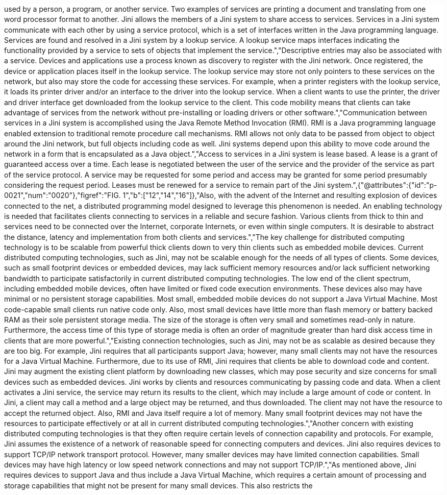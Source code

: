 used by a person, a program, or another service. Two examples of services are printing a document and translating from one word processor format to another. Jini allows the members of a Jini system to share access to services. Services in a Jini system communicate with each other by using a service protocol, which is a set of interfaces written in the Java programming language. Services are found and resolved in a Jini system by a lookup service. A lookup service maps interfaces indicating the functionality provided by a service to sets of objects that implement the service.","Descriptive entries may also be associated with a service. Devices and applications use a process known as discovery to register with the Jini network. Once registered, the device or application places itself in the lookup service. The lookup service may store not only pointers to these services on the network, but also may store the code for accessing these services. For example, when a printer registers with the lookup service, it loads its printer driver and\/or an interface to the driver into the lookup service. When a client wants to use the printer, the driver and driver interface get downloaded from the lookup service to the client. This code mobility means that clients can take advantage of services from the network without pre-installing or loading drivers or other software.","Communication between services in a Jini system is accomplished using the Java Remote Method Invocation (RMI). RMI is a Java programming language enabled extension to traditional remote procedure call mechanisms. RMI allows not only data to be passed from object to object around the Jini network, but full objects including code as well. Jini systems depend upon this ability to move code around the network in a form that is encapsulated as a Java object.","Access to services in a Jini system is lease based. A lease is a grant of guaranteed access over a time. Each lease is negotiated between the user of the service and the provider of the service as part of the service protocol. A service may be requested for some period and access may be granted for some period presumably considering the request period. Leases must be renewed for a service to remain part of the Jini system.",{"@attributes":{"id":"p-0021","num":"0020"},"figref":"FIG. 1","b":["12","14","16"]},"Also, with the advent of the Internet and resulting explosion of devices connected to the net, a distributed programming model designed to leverage this phenomenon is needed. An enabling technology is needed that facilitates clients connecting to services in a reliable and secure fashion. Various clients from thick to thin and services need to be connected over the Internet, corporate Internets, or even within single computers. It is desirable to abstract the distance, latency and implementation from both clients and services.","The key challenge for distributed computing technology is to be scalable from powerful thick clients down to very thin clients such as embedded mobile devices. Current distributed computing technologies, such as Jini, may not be scalable enough for the needs of all types of clients. Some devices, such as small footprint devices or embedded devices, may lack sufficient memory resources and\/or lack sufficient networking bandwidth to participate satisfactorily in current distributed computing technologies. The low end of the client spectrum, including embedded mobile devices, often have limited or fixed code execution environments. These devices also may have minimal or no persistent storage capabilities. Most small, embedded mobile devices do not support a Java Virtual Machine. Most code-capable small clients run native code only. Also, most small devices have little more than flash memory or battery backed RAM as their sole persistent storage media. The size of the storage is often very small and sometimes read-only in nature. Furthermore, the access time of this type of storage media is often an order of magnitude greater than hard disk access time in clients that are more powerful.","Existing connection technologies, such as Jini, may not be as scalable as desired because they are too big. For example, Jini requires that all participants support Java; however, many small clients may not have the resources for a Java Virtual Machine. Furthermore, due to its use of RMI, Jini requires that clients be able to download code and content. Jini may augment the existing client platform by downloading new classes, which may pose security and size concerns for small devices such as embedded devices. Jini works by clients and resources communicating by passing code and data. When a client activates a Jini service, the service may return its results to the client, which may include a large amount of code or content. In Jini, a client may call a method and a large object may be returned, and thus downloaded. The client may not have the resource to accept the returned object. Also, RMI and Java itself require a lot of memory. Many small footprint devices may not have the resources to participate effectively or at all in current distributed computing technologies.","Another concern with existing distributed computing technologies is that they often require certain levels of connection capability and protocols. For example, Jini assumes the existence of a network of reasonable speed for connecting computers and devices. Jini also requires devices to support TCP\/IP network transport protocol. However, many smaller devices may have limited connection capabilities. Small devices may have high latency or low speed network connections and may not support TCP\/IP.","As mentioned above, Jini requires devices to support Java and thus include a Java Virtual Machine, which requires a certain amount of processing and storage capabilities that might not be present for many small devices. This also restricts the